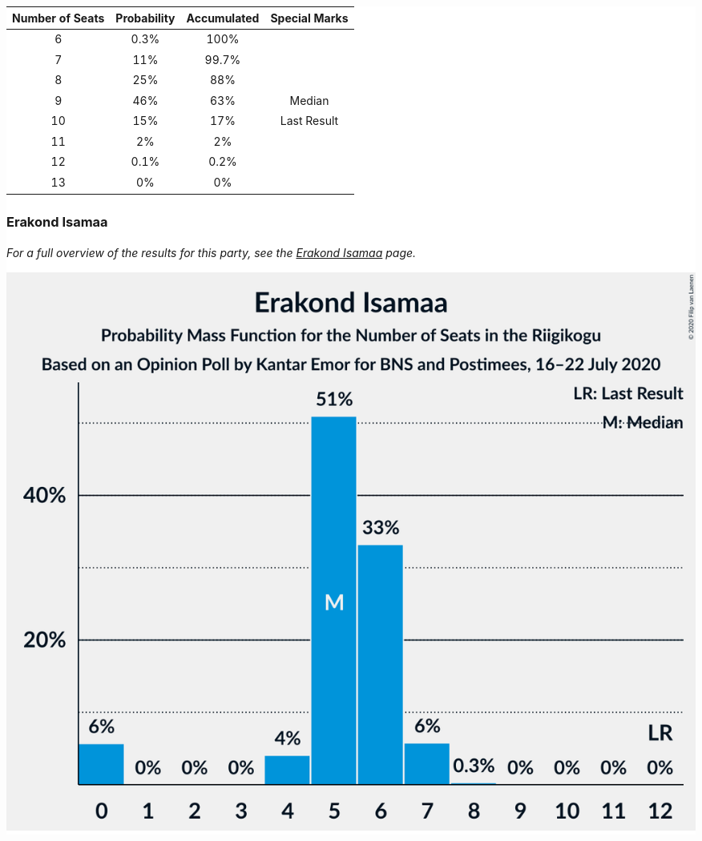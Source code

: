 
| Number of Seats | Probability | Accumulated | Special Marks |
|:---------------:|:-----------:|:-----------:|:-------------:|
| 6 | 0.3% | 100% |  |
| 7 | 11% | 99.7% |  |
| 8 | 25% | 88% |  |
| 9 | 46% | 63% | Median |
| 10 | 15% | 17% | Last Result |
| 11 | 2% | 2% |  |
| 12 | 0.1% | 0.2% |  |
| 13 | 0% | 0% |  |

### Erakond Isamaa

*For a full overview of the results for this party, see the [Erakond Isamaa](party-erakondisamaa.html) page.*

![Graph with seats probability mass function not yet produced](2020-07-22-KantarEmor-seats-pmf-erakondisamaa.png "Seats Probability Mass Function")
